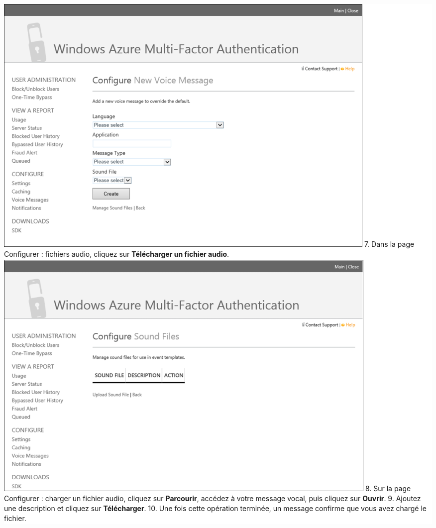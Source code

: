    ![Cloud](./media/multi-factor-authentication-whats-next/custom2.png)
7. Dans la page Configurer : fichiers audio, cliquez sur **Télécharger un fichier audio**.
   ![Cloud](./media/multi-factor-authentication-whats-next/custom3.png)
8. Sur la page Configurer : charger un fichier audio, cliquez sur **Parcourir**, accédez à votre message vocal, puis cliquez sur **Ouvrir**.
9. Ajoutez une description et cliquez sur **Télécharger**.
10. Une fois cette opération terminée, un message confirme que vous avez chargé le fichier.

